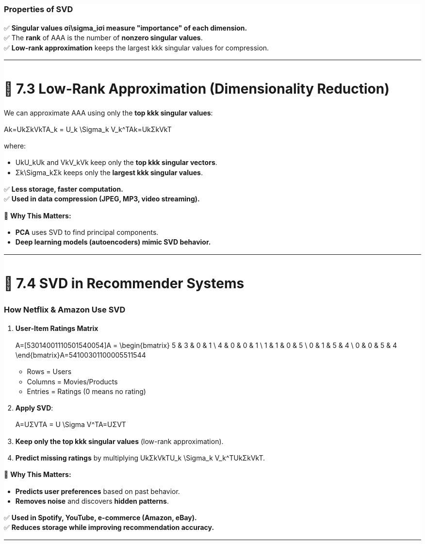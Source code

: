 ### **Properties of SVD**

✅ **Singular values σi\sigma_iσi​ measure "importance" of each dimension.**  
✅ The **rank** of AAA is the number of **nonzero singular values**.  
✅ **Low-rank approximation** keeps the largest kkk singular values for compression.

---

# **🔹 7.3 Low-Rank Approximation (Dimensionality Reduction)**

We can approximate AAA using only the **top kkk singular values**:

Ak=UkΣkVkTA_k = U_k \Sigma_k V_k^TAk​=Uk​Σk​VkT​

where:

- UkU_kUk​ and VkV_kVk​ keep only the **top kkk singular vectors**.
- Σk\Sigma_kΣk​ keeps only the **largest kkk singular values**.

✅ **Less storage, faster computation.**  
✅ **Used in data compression (JPEG, MP3, video streaming).**

📌 **Why This Matters:**

- **PCA** uses SVD to find principal components.
- **Deep learning models (autoencoders) mimic SVD behavior.**

---

# **🔹 7.4 SVD in Recommender Systems**

### **How Netflix & Amazon Use SVD**

1. **User-Item Ratings Matrix**
    
    A=[53014001110501540054]A = \begin{bmatrix} 5 & 3 & 0 & 1 \\ 4 & 0 & 0 & 1 \\ 1 & 1 & 0 & 5 \\ 0 & 1 & 5 & 4 \\ 0 & 0 & 5 & 4 \end{bmatrix}A=​54100​30110​00055​11544​​
    - Rows = Users
    - Columns = Movies/Products
    - Entries = Ratings (0 means no rating)
2. **Apply SVD**:
    
    A=UΣVTA = U \Sigma V^TA=UΣVT
3. **Keep only the top kkk singular values** (low-rank approximation).
    
4. **Predict missing ratings** by multiplying UkΣkVkTU_k \Sigma_k V_k^TUk​Σk​VkT​.
    

📌 **Why This Matters:**

- **Predicts user preferences** based on past behavior.
- **Removes noise** and discovers **hidden patterns**.

✅ **Used in Spotify, YouTube, e-commerce (Amazon, eBay).**  
✅ **Reduces storage while improving recommendation accuracy.**

---